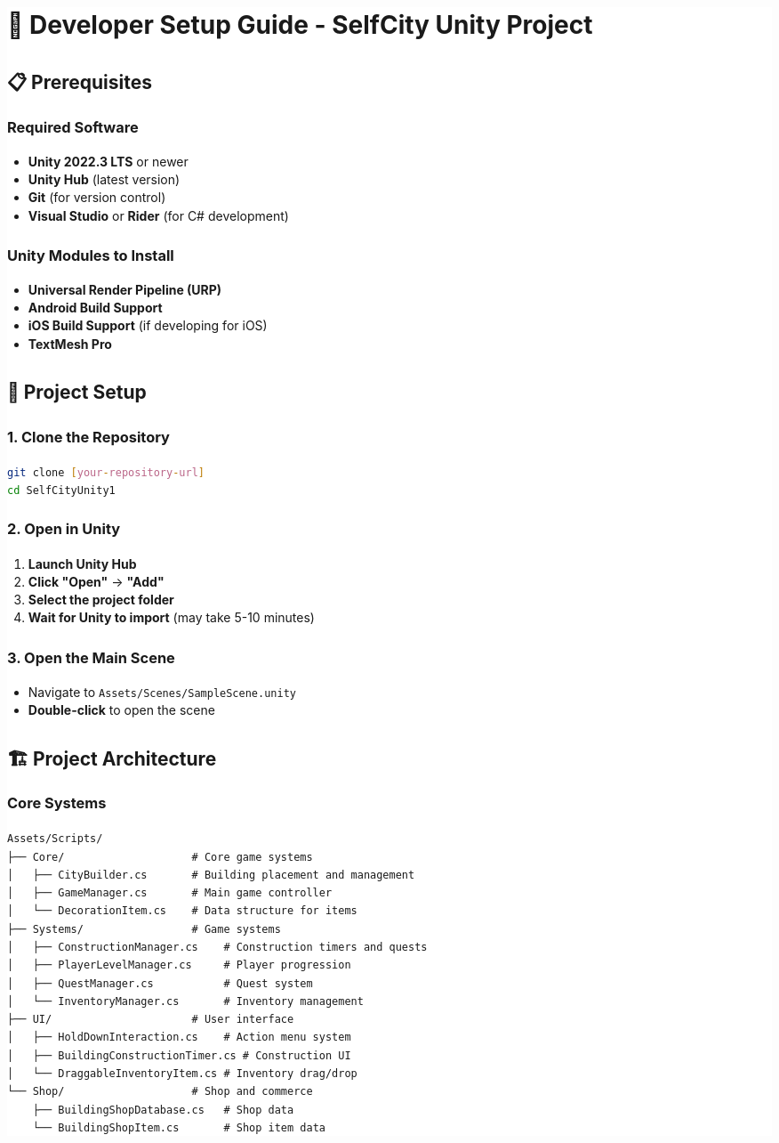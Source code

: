 # 🚀 Developer Setup Guide - SelfCity Unity Project

## 📋 Prerequisites

### Required Software
- **Unity 2022.3 LTS** or newer
- **Unity Hub** (latest version)
- **Git** (for version control)
- **Visual Studio** or **Rider** (for C# development)

### Unity Modules to Install
- **Universal Render Pipeline (URP)**
- **Android Build Support**
- **iOS Build Support** (if developing for iOS)
- **TextMesh Pro**

## 🔧 Project Setup

### 1. Clone the Repository
```bash
git clone [your-repository-url]
cd SelfCityUnity1
```

### 2. Open in Unity
1. **Launch Unity Hub**
2. **Click "Open"** → **"Add"**
3. **Select the project folder**
4. **Wait for Unity to import** (may take 5-10 minutes)

### 3. Open the Main Scene
- Navigate to `Assets/Scenes/SampleScene.unity`
- **Double-click** to open the scene

## 🏗️ Project Architecture

### Core Systems
```
Assets/Scripts/
├── Core/                    # Core game systems
│   ├── CityBuilder.cs       # Building placement and management
│   ├── GameManager.cs       # Main game controller
│   └── DecorationItem.cs    # Data structure for items
├── Systems/                 # Game systems
│   ├── ConstructionManager.cs    # Construction timers and quests
│   ├── PlayerLevelManager.cs     # Player progression
│   ├── QuestManager.cs           # Quest system
│   └── InventoryManager.cs       # Inventory management
├── UI/                      # User interface
│   ├── HoldDownInteraction.cs    # Action menu system
│   ├── BuildingConstructionTimer.cs # Construction UI
│   └── DraggableInventoryItem.cs # Inventory drag/drop
└── Shop/                    # Shop and commerce
    ├── BuildingShopDatabase.cs   # Shop data
    └── BuildingShopItem.cs       # Shop item data
```

